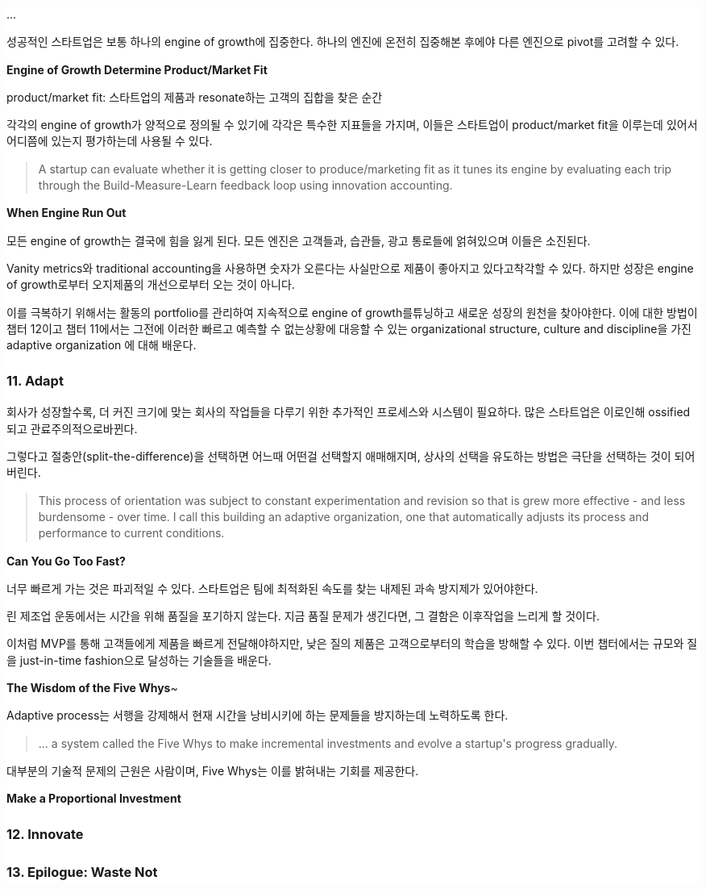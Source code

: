 ...

성공적인 스타트업은 보통 하나의 engine of growth에 집중한다. 하나의 엔진에 온전히 집중해본 후에야 다른 엔진으로 pivot를 고려할 수 있다.

**Engine of Growth Determine Product/Market Fit**

product/market fit: 스타트업의 제품과 resonate하는 고객의 집합을 찾은 순간

각각의 engine of growth가 양적으로 정의될 수 있기에 각각은 특수한 지표들을 가지며, 이들은 스타트업이 product/market fit을 이루는데 있어서 어디쯤에 있는지 평가하는데 사용될 수 있다.

> A startup can evaluate whether it is getting closer to produce/marketing fit as it tunes its engine by evaluating each trip through the Build-Measure-Learn feedback loop using innovation accounting.

**When Engine Run Out**

모든 engine of growth는 결국에 힘을 잃게 된다. 모든 엔진은 고객들과, 습관들, 광고 통로들에 얽혀있으며 이들은 소진된다.

Vanity metrics와 traditional accounting을 사용하면 숫자가 오른다는 사실만으로 제품이 좋아지고 있다고착각할 수 있다. 하지만 성장은 engine of growth로부터 오지제품의 개선으로부터 오는 것이 아니다.

이를 극복하기 위해서는 활동의 portfolio를 관리하여 지속적으로 engine of growth를튜닝하고 새로운 성장의 원천을 찾아야한다. 이에 대한 방법이 챕터 12이고 챕터 11에서는 그전에 이러한 빠르고 예측할 수 없는상황에 대응할 수 있는 organizational structure, culture and discipline을 가진 adaptive organization 에 대해 배운다.

### 11. Adapt

회사가 성장할수록, 더 커진 크기에 맞는 회사의 작업들을 다루기 위한 추가적인 프로세스와 시스템이 필요하다. 많은 스타트업은 이로인해 ossified되고 관료주의적으로바뀐다.

그렇다고 절충안(split-the-difference)을 선택하면 어느때 어떤걸 선택할지 애매해지며, 상사의 선택을 유도하는 방법은 극단을 선택하는 것이 되어버린다.

> This process of orientation was subject to constant experimentation and revision so that is grew more effective - and less burdensome - over time. I call this building an adaptive organization, one that automatically adjusts its process and performance to current conditions.

**Can You Go Too Fast?**

너무 빠르게 가는 것은 파괴적일 수 있다. 스타트업은 팀에 최적화된 속도를 찾는 내제된 과속 방지제가 있어야한다.

린 제조업 운동에서는 시간을 위해 품질을 포기하지 않는다. 지금 품질 문제가 생긴다면, 그 결함은 이후작업을 느리게 할 것이다.

이처럼 MVP를 통해 고객들에게 제품을 빠르게 전달해야하지만, 낮은 질의 제품은 고객으로부터의 학습을 방해할 수 있다. 이번 챕터에서는 규모와 질을 just-in-time fashion으로 달성하는 기술들을 배운다.

**The Wisdom of the Five Whys**~

Adaptive process는 서행을 강제해서 현재 시간을 낭비시키에 하는 문제들을 방지하는데 노력하도록 한다.

> ... a system called the Five Whys to make incremental investments and evolve a startup's progress gradually.

대부분의 기술적 문제의 근원은 사람이며, Five Whys는 이를 밝혀내는 기회를 제공한다.

**Make a Proportional Investment**

### 12. Innovate

### 13. Epilogue: Waste Not
